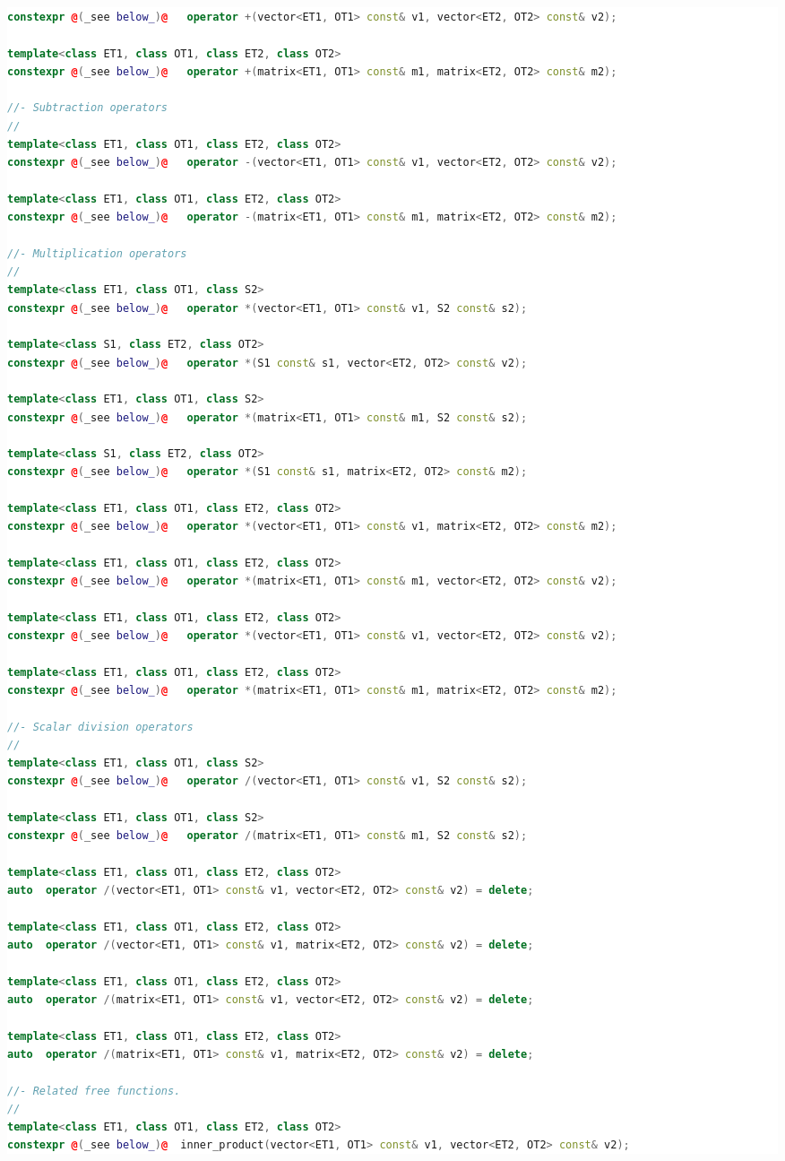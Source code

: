 ~~~~c++
constexpr @(_see below_)@   operator +(vector<ET1, OT1> const& v1, vector<ET2, OT2> const& v2);

template<class ET1, class OT1, class ET2, class OT2>
constexpr @(_see below_)@   operator +(matrix<ET1, OT1> const& m1, matrix<ET2, OT2> const& m2);

//- Subtraction operators
//
template<class ET1, class OT1, class ET2, class OT2>
constexpr @(_see below_)@   operator -(vector<ET1, OT1> const& v1, vector<ET2, OT2> const& v2);

template<class ET1, class OT1, class ET2, class OT2>
constexpr @(_see below_)@   operator -(matrix<ET1, OT1> const& m1, matrix<ET2, OT2> const& m2);

//- Multiplication operators
//
template<class ET1, class OT1, class S2>
constexpr @(_see below_)@   operator *(vector<ET1, OT1> const& v1, S2 const& s2);

template<class S1, class ET2, class OT2>
constexpr @(_see below_)@   operator *(S1 const& s1, vector<ET2, OT2> const& v2);

template<class ET1, class OT1, class S2>
constexpr @(_see below_)@   operator *(matrix<ET1, OT1> const& m1, S2 const& s2);

template<class S1, class ET2, class OT2>
constexpr @(_see below_)@   operator *(S1 const& s1, matrix<ET2, OT2> const& m2);

template<class ET1, class OT1, class ET2, class OT2>
constexpr @(_see below_)@   operator *(vector<ET1, OT1> const& v1, matrix<ET2, OT2> const& m2);

template<class ET1, class OT1, class ET2, class OT2>
constexpr @(_see below_)@   operator *(matrix<ET1, OT1> const& m1, vector<ET2, OT2> const& v2);

template<class ET1, class OT1, class ET2, class OT2>
constexpr @(_see below_)@   operator *(vector<ET1, OT1> const& v1, vector<ET2, OT2> const& v2);

template<class ET1, class OT1, class ET2, class OT2>
constexpr @(_see below_)@   operator *(matrix<ET1, OT1> const& m1, matrix<ET2, OT2> const& m2);

//- Scalar division operators
//
template<class ET1, class OT1, class S2>
constexpr @(_see below_)@   operator /(vector<ET1, OT1> const& v1, S2 const& s2);

template<class ET1, class OT1, class S2>
constexpr @(_see below_)@   operator /(matrix<ET1, OT1> const& m1, S2 const& s2);

template<class ET1, class OT1, class ET2, class OT2>
auto  operator /(vector<ET1, OT1> const& v1, vector<ET2, OT2> const& v2) = delete;

template<class ET1, class OT1, class ET2, class OT2>
auto  operator /(vector<ET1, OT1> const& v1, matrix<ET2, OT2> const& v2) = delete;

template<class ET1, class OT1, class ET2, class OT2>
auto  operator /(matrix<ET1, OT1> const& v1, vector<ET2, OT2> const& v2) = delete;

template<class ET1, class OT1, class ET2, class OT2>
auto  operator /(matrix<ET1, OT1> const& v1, matrix<ET2, OT2> const& v2) = delete;

//- Related free functions.
//
template<class ET1, class OT1, class ET2, class OT2>
constexpr @(_see below_)@  inner_product(vector<ET1, OT1> const& v1, vector<ET2, OT2> const& v2);
~~~~
